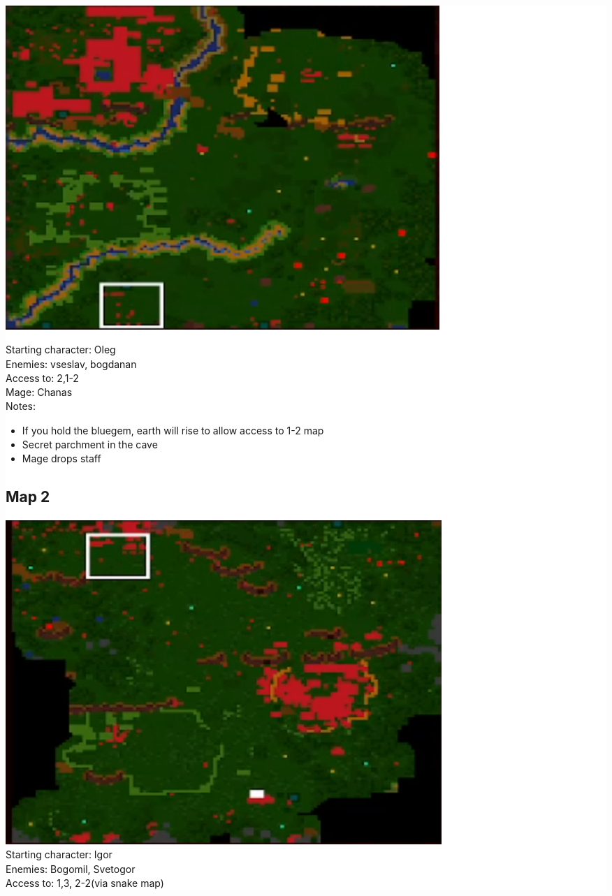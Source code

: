 ![](assets/maps/map1.png)  

Starting character: Oleg  
Enemies: vseslav, bogdanan  
Access to: 2,1-2  
Mage: Chanas  
Notes:   
- If you hold the bluegem, earth will rise to allow access to 1-2 map
- Secret parchment in the cave
- Mage drops staff

## Map 2
![](assets/maps/map2.png)  
Starting  character: Igor  
Enemies: Bogomil, Svetogor  
Access  to: 1,3, 2-2(via snake map)  
